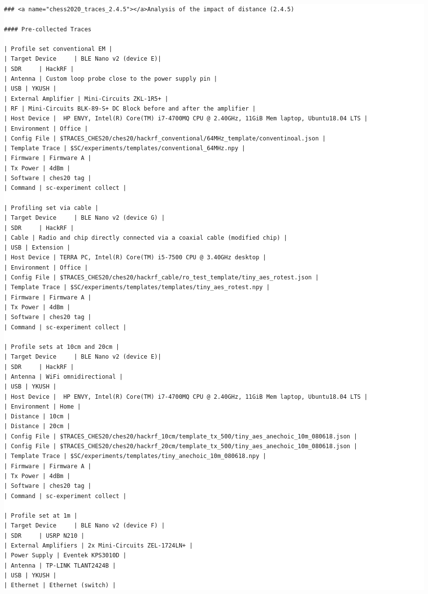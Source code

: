 ```
### <a name="chess2020_traces_2.4.5"></a>Analysis of the impact of distance (2.4.5)

#### Pre-collected Traces

| Profile set conventional EM |
| Target Device     | BLE Nano v2 (device E)|
| SDR     | HackRF |
| Antenna | Custom loop probe close to the power supply pin |
| USB | YKUSH |
| External Amplifier | Mini-Circuits ZKL-1R5+ |
| RF | Mini-Circuits BLK-89-S+ DC Block before and after the amplifier |
| Host Device |  HP ENVY, Intel(R) Core(TM) i7-4700MQ CPU @ 2.40GHz, 11GiB Mem laptop, Ubuntu18.04 LTS |
| Environment | Office |
| Config File | $TRACES_CHES20/ches20/hackrf_conventional/64MHz_template/conventinoal.json |
| Template Trace | $SC/experiments/templates/conventional_64MHz.npy | 
| Firmware | Firmware A |
| Tx Power | 4dBm |
| Software | ches20 tag |
| Command | sc-experiment collect |

| Profiling set via cable |
| Target Device     | BLE Nano v2 (device G) |
| SDR     | HackRF |
| Cable | Radio and chip directly connected via a coaxial cable (modified chip) |
| USB | Extension |
| Host Device | TERRA PC, Intel(R) Core(TM) i5-7500 CPU @ 3.40GHz desktop |
| Environment | Office |
| Config File | $TRACES_CHES20/ches20/hackrf_cable/ro_test_template/tiny_aes_rotest.json |
| Template Trace | $SC/experiments/templates/templates/tiny_aes_rotest.npy | 
| Firmware | Firmware A |
| Tx Power | 4dBm |
| Software | ches20 tag |
| Command | sc-experiment collect |

| Profile sets at 10cm and 20cm |
| Target Device     | BLE Nano v2 (device E)|
| SDR     | HackRF |
| Antenna | WiFi omnidirectional |
| USB | YKUSH |
| Host Device |  HP ENVY, Intel(R) Core(TM) i7-4700MQ CPU @ 2.40GHz, 11GiB Mem laptop, Ubuntu18.04 LTS |
| Environment | Home |
| Distance | 10cm |
| Distance | 20cm |
| Config File | $TRACES_CHES20/ches20/hackrf_10cm/template_tx_500/tiny_aes_anechoic_10m_080618.json |
| Config File | $TRACES_CHES20/ches20/hackrf_20cm/template_tx_500/tiny_aes_anechoic_10m_080618.json |
| Template Trace | $SC/experiments/templates/tiny_anechoic_10m_080618.npy | 
| Firmware | Firmware A |
| Tx Power | 4dBm |
| Software | ches20 tag |
| Command | sc-experiment collect |

| Profile set at 1m |
| Target Device     | BLE Nano v2 (device F) |
| SDR     | USRP N210 |
| External Amplifiers | 2x Mini-Circuits ZEL-1724LN+ |
| Power Supply | Eventek KPS3010D |
| Antenna | TP-LINK TLANT2424B |
| USB | YKUSH |
| Ethernet | Ethernet (switch) |
```